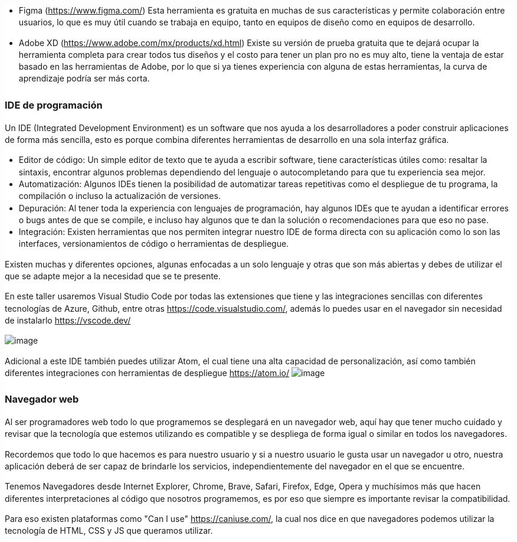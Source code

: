 * Figma (https://www.figma.com/) Esta herramienta es gratuita en muchas de sus características y permite colaboración entre usuarios, lo que es muy útil cuando se trabaja en equipo, tanto en equipos de diseño como en equipos de desarrollo.

* Adobe XD (https://www.adobe.com/mx/products/xd.html) Existe su versión de prueba gratuita que te dejará ocupar la herramienta completa para crear todos tus diseños y el costo para tener un plan pro no es muy alto, tiene la ventaja de estar basado en las herramientas de Adobe, por lo que si ya tienes experiencia con alguna de estas herramientas, la curva de aprendizaje podría ser más corta.

### IDE de programación
Un IDE (Integrated Development Environment) es un software que nos ayuda a los desarrolladores a poder construir aplicaciones de forma más sencilla, esto es porque combina diferentes herramientas de desarrollo en una sola interfaz gráfica.

* Editor de código: Un simple editor de texto que te ayuda a escribir software, tiene características útiles como: resaltar la sintaxis, encontrar algunos problemas dependiendo del lenguaje o autocompletando para que tu experiencia sea mejor.
* Automatización: Algunos IDEs tienen la posibilidad de automatizar tareas repetitivas como el despliegue de tu programa, la compilación o incluso la actualización de versiones.
* Depuración: Al tener toda la experiencia con lenguajes de programación, hay algunos IDEs que te ayudan a identificar errores o bugs antes de que se compile, e incluso hay algunos que te dan la solución o recomendaciones para que eso no pase.
* Integración: Existen herramientas que nos permiten integrar nuestro IDE de forma directa con su aplicación como lo son las interfaces, versionamientos de código o herramientas de despliegue.

Existen muchas y diferentes opciones, algunas enfocadas a un solo lenguaje y otras que son más abiertas y debes de utilizar el que se adapte mejor a la necesidad que se te presente.

En este taller usaremos Visual Studio Code por todas las extensiones que tiene y las integraciones sencillas con diferentes tecnologías de Azure, Github, entre otras https://code.visualstudio.com/, además lo puedes usar en el navegador sin necesidad de instalarlo https://vscode.dev/

![image](https://user-images.githubusercontent.com/91554777/161878766-ab6f38ee-d987-4be6-a861-c1bf1adfb221.png)

Adicional a este IDE también puedes utilizar Atom, el cual tiene una alta capacidad de personalización, así como también diferentes integraciones con herramientas de despliegue https://atom.io/
![image](https://user-images.githubusercontent.com/91554777/161878900-a96672ce-fef0-4def-8cfa-bdaac2c5230c.png)

### Navegador web
Al ser programadores web todo lo que programemos se desplegará en un navegador web, aquí hay que tener mucho cuidado y revisar que la tecnología que estemos utilizando es compatible y se despliega de forma igual o similar en todos los navegadores.

Recordemos que todo lo que hacemos es para nuestro usuario y si a nuestro usuario le gusta usar un navegador u otro, nuestra aplicación deberá de ser capaz de brindarle los servicios, independientemente del navegador en el que se encuentre.

Tenemos Navegadores desde Internet Explorer, Chrome, Brave, Safari, Firefox, Edge, Opera y muchísimos más que hacen diferentes interpretaciones al código que nosotros programemos, es por eso que siempre es importante revisar la compatibilidad.

Para eso existen plataformas como "Can I use" https://caniuse.com/, la cual nos dice en que navegadores podemos utilizar la tecnología de HTML, CSS y JS que queramos utilizar.
